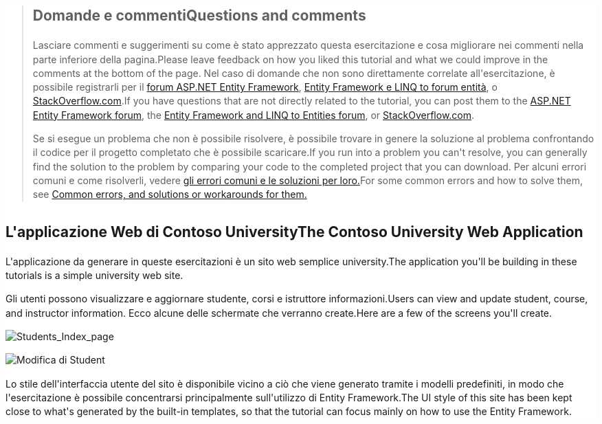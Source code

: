 > 
> ## <a name="questions-and-comments"></a><span data-ttu-id="effde-125">Domande e commenti</span><span class="sxs-lookup"><span data-stu-id="effde-125">Questions and comments</span></span>
> 
> <span data-ttu-id="effde-126">Lasciare commenti e suggerimenti su come è stato apprezzato questa esercitazione e cosa migliorare nei commenti nella parte inferiore della pagina.</span><span class="sxs-lookup"><span data-stu-id="effde-126">Please leave feedback on how you liked this tutorial and what we could improve in the comments at the bottom of the page.</span></span> <span data-ttu-id="effde-127">Nel caso di domande che non sono direttamente correlate all'esercitazione, è possibile registrarli per il [forum ASP.NET Entity Framework](https://forums.asp.net/1227.aspx), [Entity Framework e LINQ to forum entità](https://social.msdn.microsoft.com/forums/adodotnetentityframework/threads/), o [ StackOverflow.com](http://stackoverflow.com/).</span><span class="sxs-lookup"><span data-stu-id="effde-127">If you have questions that are not directly related to the tutorial, you can post them to the [ASP.NET Entity Framework forum](https://forums.asp.net/1227.aspx), the [Entity Framework and LINQ to Entities forum](https://social.msdn.microsoft.com/forums/adodotnetentityframework/threads/), or [StackOverflow.com](http://stackoverflow.com/).</span></span>
> 
> <span data-ttu-id="effde-128">Se si esegue un problema che non è possibile risolvere, è possibile trovare in genere la soluzione al problema confrontando il codice per il progetto completato che è possibile scaricare.</span><span class="sxs-lookup"><span data-stu-id="effde-128">If you run into a problem you can't resolve, you can generally find the solution to the problem by comparing your code to the completed project that you can download.</span></span> <span data-ttu-id="effde-129">Per alcuni errori comuni e come risolverli, vedere [gli errori comuni e le soluzioni per loro.](advanced-entity-framework-scenarios-for-an-mvc-web-application.md#errors)</span><span class="sxs-lookup"><span data-stu-id="effde-129">For some common errors and how to solve them, see [Common errors, and solutions or workarounds for them.](advanced-entity-framework-scenarios-for-an-mvc-web-application.md#errors)</span></span>


## <a name="the-contoso-university-web-application"></a><span data-ttu-id="effde-130">L'applicazione Web di Contoso University</span><span class="sxs-lookup"><span data-stu-id="effde-130">The Contoso University Web Application</span></span>

<span data-ttu-id="effde-131">L'applicazione da generare in queste esercitazioni è un sito web semplice university.</span><span class="sxs-lookup"><span data-stu-id="effde-131">The application you'll be building in these tutorials is a simple university web site.</span></span>

<span data-ttu-id="effde-132">Gli utenti possono visualizzare e aggiornare studente, corsi e istruttore informazioni.</span><span class="sxs-lookup"><span data-stu-id="effde-132">Users can view and update student, course, and instructor information.</span></span> <span data-ttu-id="effde-133">Ecco alcune delle schermate che verranno create.</span><span class="sxs-lookup"><span data-stu-id="effde-133">Here are a few of the screens you'll create.</span></span>

![Students_Index_page](creating-an-entity-framework-data-model-for-an-asp-net-mvc-application/_static/image1.png)

![Modifica di Student](creating-an-entity-framework-data-model-for-an-asp-net-mvc-application/_static/image2.png)

<span data-ttu-id="effde-136">Lo stile dell'interfaccia utente del sito è disponibile vicino a ciò che viene generato tramite i modelli predefiniti, in modo che l'esercitazione è possibile concentrarsi principalmente sull'utilizzo di Entity Framework.</span><span class="sxs-lookup"><span data-stu-id="effde-136">The UI style of this site has been kept close to what's generated by the built-in templates, so that the tutorial can focus mainly on how to use the Entity Framework.</span></span>
